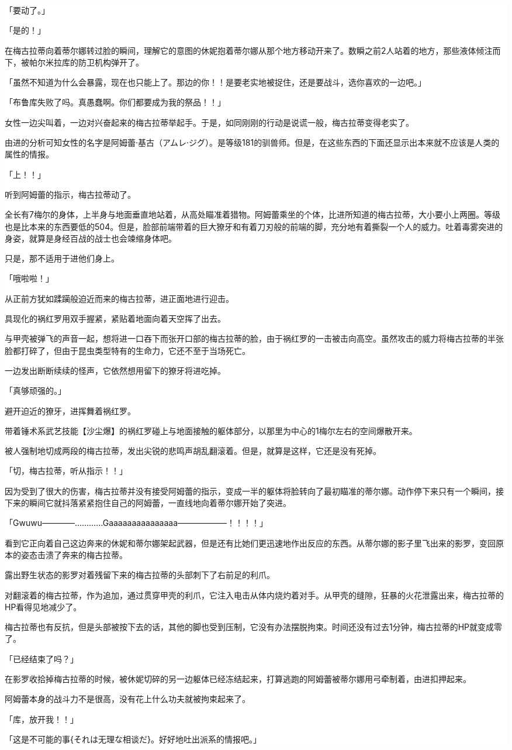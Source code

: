「要动了。」

「是的！」

在梅古拉蒂向着蒂尔娜转过脸的瞬间，理解它的意图的休妮抱着蒂尔娜从那个地方移动开来了。数瞬之前2人站着的地方，那些液体倾注而下，被帕尔米拉库的防卫机构弹开了。

「虽然不知道为什么会暴露，现在也只能上了。那边的你！！是要老实地被捉住，还是要战斗，选你喜欢的一边吧。」

「布鲁库失败了吗。真愚蠢啊。你们都要成为我的祭品！！」

女性一边尖叫着，一边对兴奋起来的梅古拉蒂举起手。于是，如同刚刚的行动是说谎一般，梅古拉蒂变得老实了。

由进的分析可知女性的名字是阿姆蕾·基古（アムレ·ジグ）。是等级181的驯兽师。但是，在这些东西的下面还显示出本来就不应该是人类的属性的情报。

「上！！」

听到阿姆蕾的指示，梅古拉蒂动了。

全长有7梅尔的身体，上半身与地面垂直地站着，从高处瞄准着猎物。阿姆蕾乘坐的个体，比进所知道的梅古拉蒂，大小要小上两圈。等级也是比本来的东西要低的504。但是，脸部前端带着的巨大獠牙和有着刀刃般的前端的脚，充分地有着撕裂一个人的威力。吐着毒雾突进的身姿，就算是身经百战的战士也会竦缩身体吧。

只是，那不适用于进他们身上。

「哦啦啦！」

从正前方犹如蹂躏般迫近而来的梅古拉蒂，进正面地进行迎击。

具现化的祸红罗用双手握紧，紧贴着地面向着天空挥了出去。

与甲壳被弹飞的声音一起，想将进一口吞下而张开口部的梅古拉蒂的脸，由于祸红罗的一击被击向高空。虽然攻击的威力将梅古拉蒂的半张脸都打碎了，但由于昆虫类型特有的生命力，它还不至于当场死亡。

一边发出断断续续的怪声，它依然想用留下的獠牙将进吃掉。

「真够顽强的。」

避开迫近的獠牙，进挥舞着祸红罗。

带着锤术系武艺技能【沙尘爆】的祸红罗碰上与地面接触的躯体部分，以那里为中心的1梅尔左右的空间爆散开来。

被人强制地切成两段的梅古拉蒂，发出尖锐的悲鸣声胡乱翻滚着。但是，就算是这样，它还是没有死掉。

「切，梅古拉蒂，听从指示！！」

因为受到了很大的伤害，梅古拉蒂并没有接受阿姆蕾的指示，变成一半的躯体将脸转向了最初瞄准的蒂尔娜。动作停下来只有一个瞬间，接下来的瞬间它就抖落紧紧抱住自己的阿姆蕾，一直线地向着蒂尔娜开始了突进。

「Gwuwu————…………Gaaaaaaaaaaaaaaa——————！！！！」

看到它正向着自己这边奔来的休妮和蒂尔娜架起武器，但是还有比她们更迅速地作出反应的东西。从蒂尔娜的影子里飞出来的影罗，变回原本的姿态击溃了奔来的梅古拉蒂。

露出野生状态的影罗对着残留下来的梅古拉蒂的头部刺下了右前足的利爪。

对翻滚着的梅古拉蒂，作为追加，通过贯穿甲壳的利爪，它注入电击从体内烧灼着对手。从甲壳的缝隙，狂暴的火花泄露出来，梅古拉蒂的HP看得见地减少了。

梅古拉蒂也有反抗，但是头部被按下去的话，其他的脚也受到压制，它没有办法摆脱拘束。时间还没有过去1分钟，梅古拉蒂的HP就变成零了。

「已经结束了吗？」

在影罗收拾掉梅古拉蒂的时候，被休妮切碎的另一边躯体已经冻结起来，打算逃跑的阿姆蕾被蒂尔娜用弓牵制着，由进扣押起来。

阿姆蕾本身的战斗力不是很高，没有花上什么功夫就被拘束起来了。

「库，放开我！！」

「这是不可能的事{それは无理な相谈だ}。好好地吐出派系的情报吧。」
